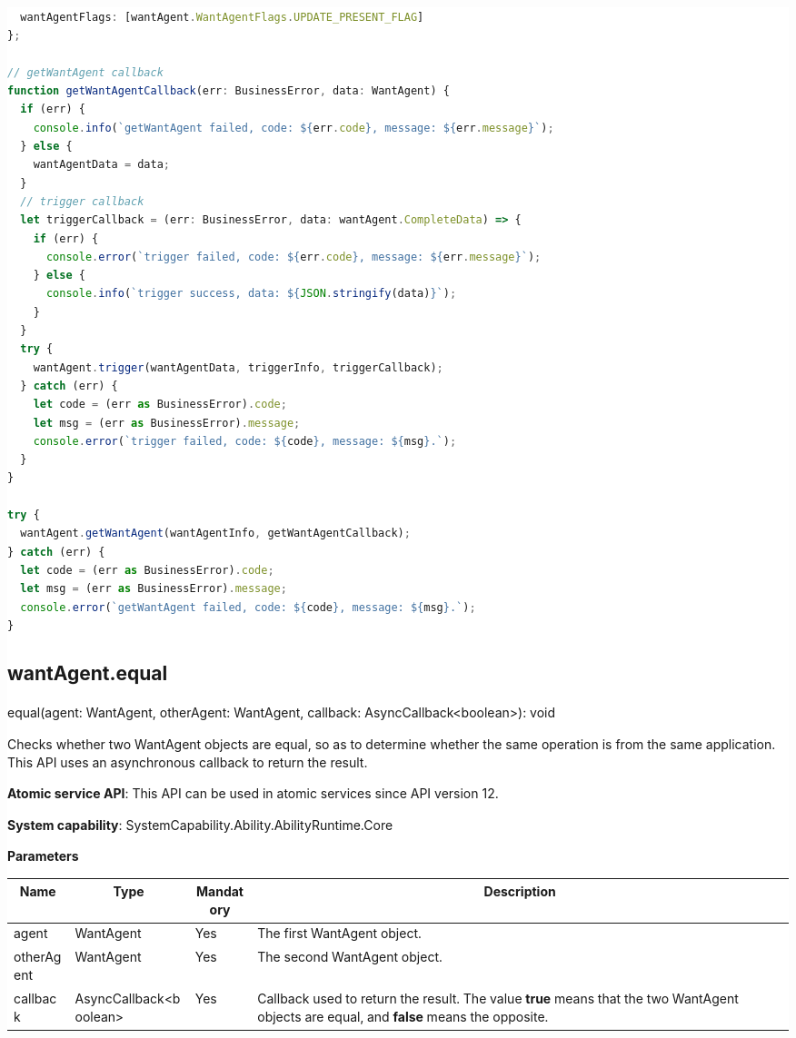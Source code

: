 ```ts
  wantAgentFlags: [wantAgent.WantAgentFlags.UPDATE_PRESENT_FLAG]
};

// getWantAgent callback
function getWantAgentCallback(err: BusinessError, data: WantAgent) {
  if (err) {
    console.info(`getWantAgent failed, code: ${err.code}, message: ${err.message}`);
  } else {
    wantAgentData = data;
  }
  // trigger callback
  let triggerCallback = (err: BusinessError, data: wantAgent.CompleteData) => {
    if (err) {
      console.error(`trigger failed, code: ${err.code}, message: ${err.message}`);
    } else {
      console.info(`trigger success, data: ${JSON.stringify(data)}`);
    }
  }
  try {
    wantAgent.trigger(wantAgentData, triggerInfo, triggerCallback);
  } catch (err) {
    let code = (err as BusinessError).code;
    let msg = (err as BusinessError).message;
    console.error(`trigger failed, code: ${code}, message: ${msg}.`);
  }
}

try {
  wantAgent.getWantAgent(wantAgentInfo, getWantAgentCallback);
} catch (err) {
  let code = (err as BusinessError).code;
  let msg = (err as BusinessError).message;
  console.error(`getWantAgent failed, code: ${code}, message: ${msg}.`);
}
```

## wantAgent.equal

equal(agent: WantAgent, otherAgent: WantAgent, callback: AsyncCallback\<boolean\>): void

Checks whether two WantAgent objects are equal, so as to determine whether the same operation is from the same application. This API uses an asynchronous callback to return the result.

**Atomic service API**: This API can be used in atomic services since API version 12.

**System capability**: SystemCapability.Ability.AbilityRuntime.Core

**Parameters**

| Name      | Type                    | Mandatory| Description                                   |
| ---------- | ------------------------ | ---- | --------------------------------------- |
| agent      | WantAgent                | Yes  | The first WantAgent object.                          |
| otherAgent | WantAgent                | Yes  | The second WantAgent object.                          |
| callback   | AsyncCallback\<boolean\> | Yes  | Callback used to return the result. The value **true** means that the two WantAgent objects are equal, and **false** means the opposite.|

